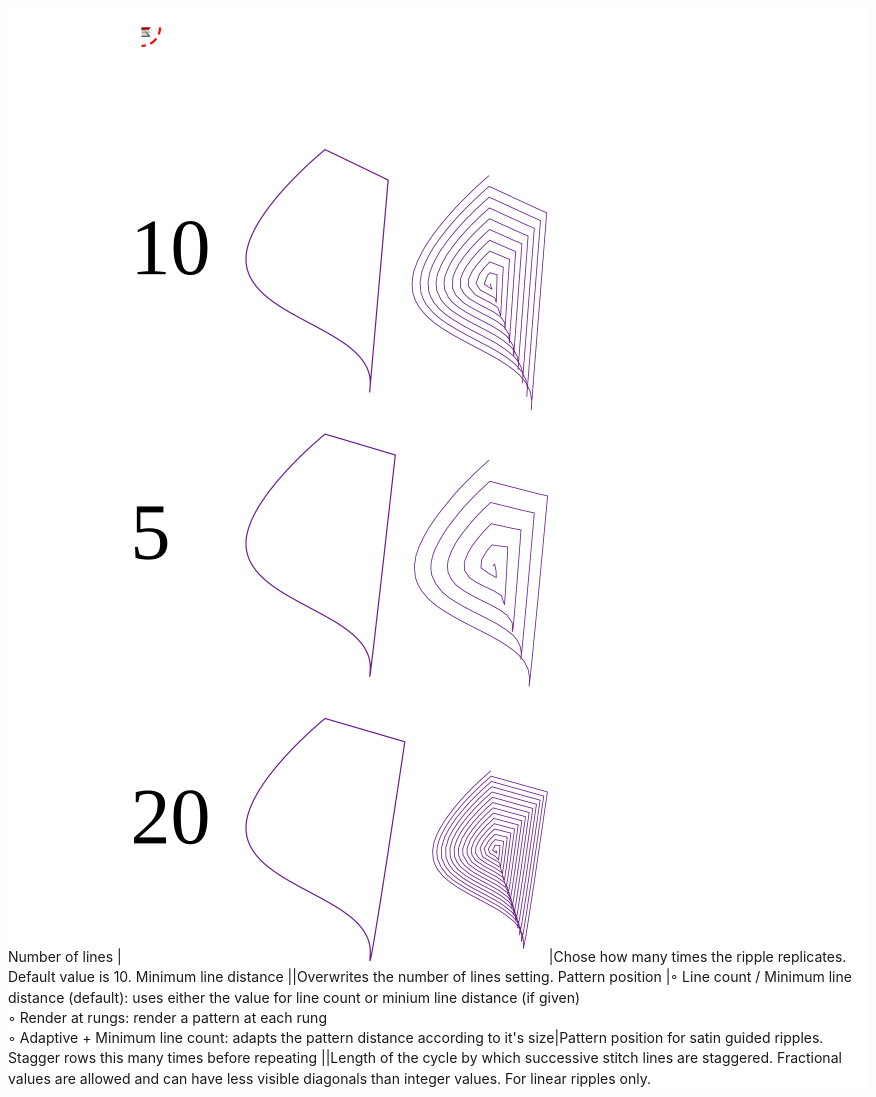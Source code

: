 Number of lines               |<img src="/assets/images/docs/ripple_only_lines.svg" alt="Nombre de lignes"/>|Chose how many times the ripple replicates. Default value is 10.
Minimum line distance         ||Overwrites the number of lines setting.
Pattern position              |◦ Line count / Minimum line distance (default): uses either the value for line count or minium line distance (if given)<br>◦ Render at rungs: render a pattern at each rung<br>◦ Adaptive + Minimum line count: adapts the pattern distance according to it's size|Pattern position for satin guided ripples.
Stagger rows this many times before repeating ||Length of the cycle by which successive stitch lines are staggered. Fractional values are allowed and can have less visible diagonals than integer values. For linear ripples only. 